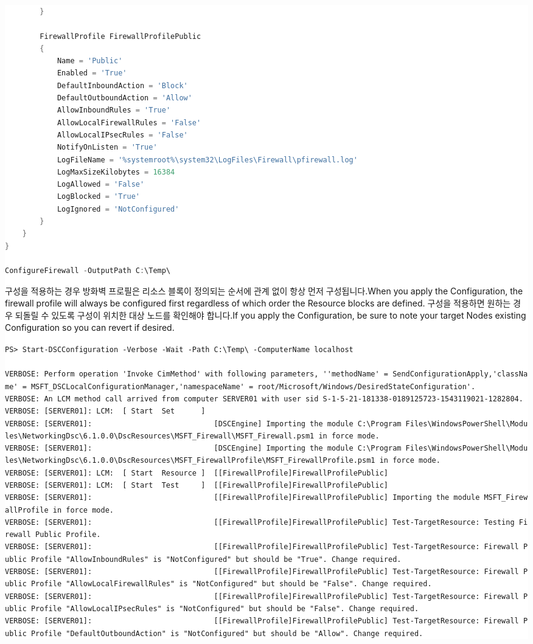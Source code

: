 ```powershell
        }

        FirewallProfile FirewallProfilePublic
        {
            Name = 'Public'
            Enabled = 'True'
            DefaultInboundAction = 'Block'
            DefaultOutboundAction = 'Allow'
            AllowInboundRules = 'True'
            AllowLocalFirewallRules = 'False'
            AllowLocalIPsecRules = 'False'
            NotifyOnListen = 'True'
            LogFileName = '%systemroot%\system32\LogFiles\Firewall\pfirewall.log'
            LogMaxSizeKilobytes = 16384
            LogAllowed = 'False'
            LogBlocked = 'True'
            LogIgnored = 'NotConfigured'
        }
    }
}

ConfigureFirewall -OutputPath C:\Temp\
```

<span data-ttu-id="23c58-113">구성을 적용하는 경우 방화벽 프로필은 리소스 블록이 정의되는 순서에 관계 없이 항상 먼저 구성됩니다.</span><span class="sxs-lookup"><span data-stu-id="23c58-113">When you apply the Configuration, the firewall profile will always be configured first regardless of which order the Resource blocks are defined.</span></span> <span data-ttu-id="23c58-114">구성을 적용하면 원하는 경우 되돌릴 수 있도록 구성이 위치한 대상 노드를 확인해야 합니다.</span><span class="sxs-lookup"><span data-stu-id="23c58-114">If you apply the Configuration, be sure to note your target Nodes existing Configuration so you can revert if desired.</span></span>

```
PS> Start-DSCConfiguration -Verbose -Wait -Path C:\Temp\ -ComputerName localhost

VERBOSE: Perform operation 'Invoke CimMethod' with following parameters, ''methodName' = SendConfigurationApply,'className' = MSFT_DSCLocalConfigurationManager,'namespaceName' = root/Microsoft/Windows/DesiredStateConfiguration'.
VERBOSE: An LCM method call arrived from computer SERVER01 with user sid S-1-5-21-181338-0189125723-1543119021-1282804.
VERBOSE: [SERVER01]: LCM:  [ Start  Set      ]
VERBOSE: [SERVER01]:                            [DSCEngine] Importing the module C:\Program Files\WindowsPowerShell\Modules\NetworkingDsc\6.1.0.0\DscResources\MSFT_Firewall\MSFT_Firewall.psm1 in force mode.
VERBOSE: [SERVER01]:                            [DSCEngine] Importing the module C:\Program Files\WindowsPowerShell\Modules\NetworkingDsc\6.1.0.0\DscResources\MSFT_FirewallProfile\MSFT_FirewallProfile.psm1 in force mode.
VERBOSE: [SERVER01]: LCM:  [ Start  Resource ]  [[FirewallProfile]FirewallProfilePublic]
VERBOSE: [SERVER01]: LCM:  [ Start  Test     ]  [[FirewallProfile]FirewallProfilePublic]
VERBOSE: [SERVER01]:                            [[FirewallProfile]FirewallProfilePublic] Importing the module MSFT_FirewallProfile in force mode.
VERBOSE: [SERVER01]:                            [[FirewallProfile]FirewallProfilePublic] Test-TargetResource: Testing Firewall Public Profile.
VERBOSE: [SERVER01]:                            [[FirewallProfile]FirewallProfilePublic] Test-TargetResource: Firewall Public Profile "AllowInboundRules" is "NotConfigured" but should be "True". Change required.
VERBOSE: [SERVER01]:                            [[FirewallProfile]FirewallProfilePublic] Test-TargetResource: Firewall Public Profile "AllowLocalFirewallRules" is "NotConfigured" but should be "False". Change required.
VERBOSE: [SERVER01]:                            [[FirewallProfile]FirewallProfilePublic] Test-TargetResource: Firewall Public Profile "AllowLocalIPsecRules" is "NotConfigured" but should be "False". Change required.
VERBOSE: [SERVER01]:                            [[FirewallProfile]FirewallProfilePublic] Test-TargetResource: Firewall Public Profile "DefaultOutboundAction" is "NotConfigured" but should be "Allow". Change required.
```